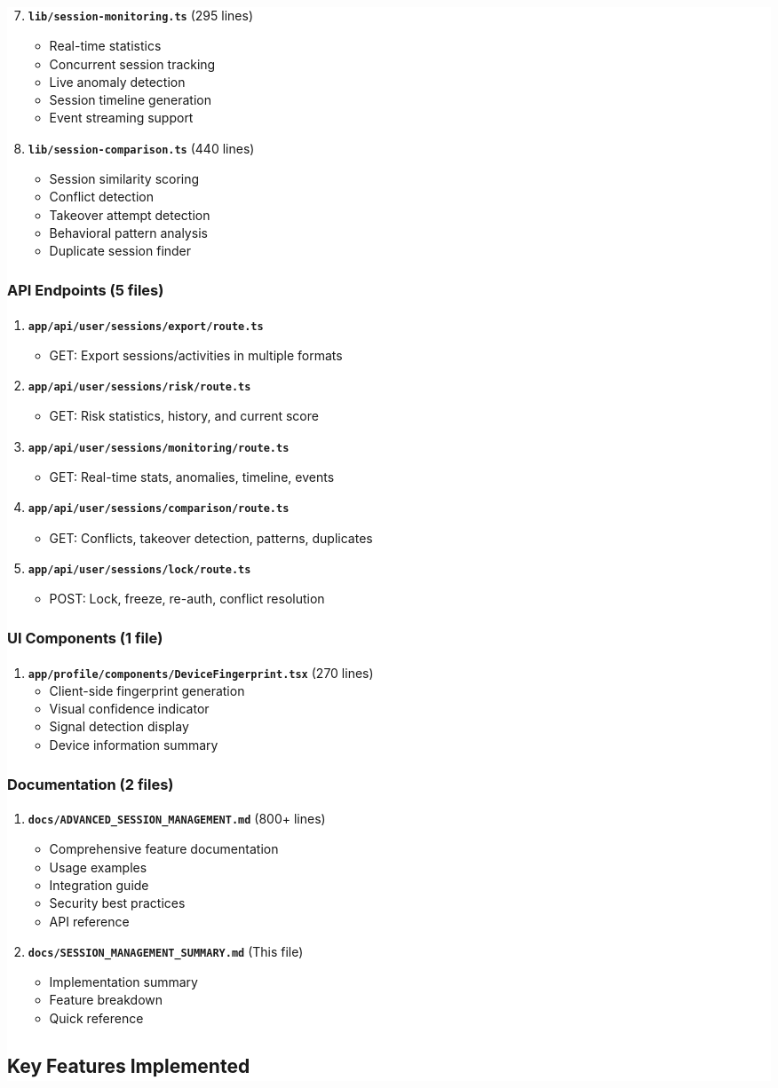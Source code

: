 7. **`lib/session-monitoring.ts`** (295 lines)
   - Real-time statistics
   - Concurrent session tracking
   - Live anomaly detection
   - Session timeline generation
   - Event streaming support

8. **`lib/session-comparison.ts`** (440 lines)
   - Session similarity scoring
   - Conflict detection
   - Takeover attempt detection
   - Behavioral pattern analysis
   - Duplicate session finder

### API Endpoints (5 files)

1. **`app/api/user/sessions/export/route.ts`**
   - GET: Export sessions/activities in multiple formats

2. **`app/api/user/sessions/risk/route.ts`**
   - GET: Risk statistics, history, and current score

3. **`app/api/user/sessions/monitoring/route.ts`**
   - GET: Real-time stats, anomalies, timeline, events

4. **`app/api/user/sessions/comparison/route.ts`**
   - GET: Conflicts, takeover detection, patterns, duplicates

5. **`app/api/user/sessions/lock/route.ts`**
   - POST: Lock, freeze, re-auth, conflict resolution

### UI Components (1 file)

1. **`app/profile/components/DeviceFingerprint.tsx`** (270 lines)
   - Client-side fingerprint generation
   - Visual confidence indicator
   - Signal detection display
   - Device information summary

### Documentation (2 files)

1. **`docs/ADVANCED_SESSION_MANAGEMENT.md`** (800+ lines)
   - Comprehensive feature documentation
   - Usage examples
   - Integration guide
   - Security best practices
   - API reference

2. **`docs/SESSION_MANAGEMENT_SUMMARY.md`** (This file)
   - Implementation summary
   - Feature breakdown
   - Quick reference

## Key Features Implemented
